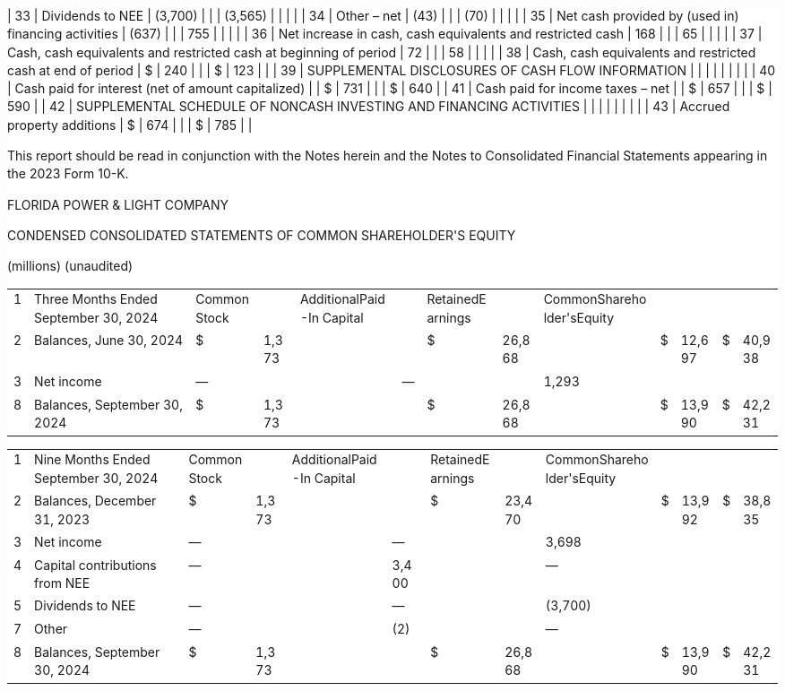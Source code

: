 | 33 | Dividends to NEE                                                                  | (3,700)                         |       |      | (3,565) |    |       |     |
| 34 | Other – net                                                                       | (43)                            |       |      | (70)    |    |       |     |
| 35 | Net cash provided by (used in) financing activities                               | (637)                           |       |      | 755     |    |       |     |
| 36 | Net increase in cash, cash equivalents and restricted cash                        | 168                             |       |      | 65      |    |       |     |
| 37 | Cash, cash equivalents and restricted cash at beginning of period                 | 72                              |       |      | 58      |    |       |     |
| 38 | Cash, cash equivalents and restricted cash at end of period                       | $                               | 240   |      |         | $  | 123   |     |
| 39 | SUPPLEMENTAL DISCLOSURES OF CASH FLOW INFORMATION                                 |                                 |       |      |         |    |       |     |
| 40 | Cash paid for interest (net of amount capitalized)                                |                                 | $     | 731  |         |    | $     | 640 |
| 41 | Cash paid for income taxes – net                                                  |                                 | $     | 657  |         |    | $     | 590 |
| 42 | SUPPLEMENTAL SCHEDULE OF NONCASH INVESTING AND FINANCING ACTIVITIES               |                                 |       |      |         |    |       |     |
| 43 | Accrued property additions                                                        | $                               | 674   |      |         | $  | 785   |     |

This report should be read in conjunction with the Notes herein and the Notes to Consolidated Financial Statements appearing in the 2023 Form 10-K.


FLORIDA POWER & LIGHT COMPANY


CONDENSED CONSOLIDATED STATEMENTS OF COMMON SHAREHOLDER'S EQUITY

(millions)
(unaudited)

|    |                                       |             |       |                           |    |                  |        |                           |    |        |    |        |
|---:|:--------------------------------------|:------------|:------|:--------------------------|:---|:-----------------|:-------|:--------------------------|:---|:-------|:---|:-------|
|  1 | Three Months Ended September 30, 2024 | CommonStock |       | AdditionalPaid-In Capital |    | RetainedEarnings |        | CommonShareholder'sEquity |    |        |    |        |
|  2 | Balances, June 30, 2024               | $           | 1,373 |                           |    | $                | 26,868 |                           | $  | 12,697 | $  | 40,938 |
|  3 | Net income                            | —           |       |                           | —  |                  |        | 1,293                     |    |        |    |        |
|  8 | Balances, September 30, 2024          | $           | 1,373 |                           |    | $                | 26,868 |                           | $  | 13,990 | $  | 42,231 |


|    |                                      |             |       |                           |       |                  |        |                           |    |        |    |        |
|---:|:-------------------------------------|:------------|:------|:--------------------------|:------|:-----------------|:-------|:--------------------------|:---|:-------|:---|:-------|
|  1 | Nine Months Ended September 30, 2024 | CommonStock |       | AdditionalPaid-In Capital |       | RetainedEarnings |        | CommonShareholder'sEquity |    |        |    |        |
|  2 | Balances, December 31, 2023          | $           | 1,373 |                           |       | $                | 23,470 |                           | $  | 13,992 | $  | 38,835 |
|  3 | Net income                           | —           |       |                           | —     |                  |        | 3,698                     |    |        |    |        |
|  4 | Capital contributions from NEE       | —           |       |                           | 3,400 |                  |        | —                         |    |        |    |        |
|  5 | Dividends to NEE                     | —           |       |                           | —     |                  |        | (3,700)                   |    |        |    |        |
|  7 | Other                                | —           |       |                           | (2)   |                  |        | —                         |    |        |    |        |
|  8 | Balances, September 30, 2024         | $           | 1,373 |                           |       | $                | 26,868 |                           | $  | 13,990 | $  | 42,231 |
